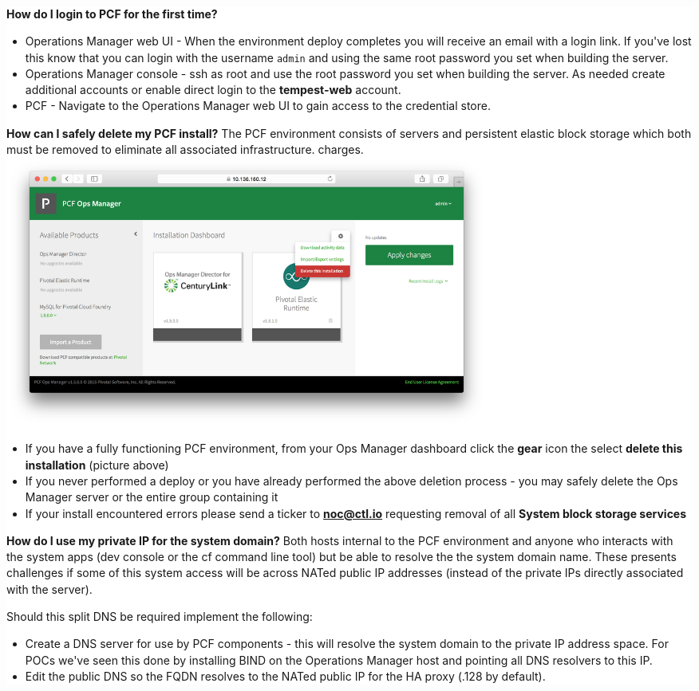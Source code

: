 **How do I login to PCF for the first time?**
* Operations Manager web UI - When the environment deploy completes you will receive an email with a login link. If you've lost this know that you can login with the username `admin` and using the same root password you set when building the server.
* Operations Manager console - ssh as root and use the root password you set when building the server. As needed create additional accounts or enable direct login to the **tempest-web** account.
* PCF - Navigate to the Operations Manager web UI to gain access to the credential store.

**How can I safely delete my PCF install?**
The PCF environment consists of servers and persistent elastic block storage which both must be removed to eliminate all associated infrastructure.
charges.
<img src="../../images/pivotal_pcf/ops_mgr_delete_install.png" style="border:0;width:70%;">

* If you have a fully functioning PCF environment, from your Ops Manager dashboard click the **gear** icon the select **delete this installation** (picture above)
* If you never performed a deploy or you have already performed the above deletion process - you may safely delete the Ops Manager server or the entire group containing it
* If your install encountered errors please send a ticker to **noc@ctl.io** requesting removal of all **System block storage services**

**How do I use my private IP for the system domain?**
Both hosts internal to the PCF environment and anyone who interacts with the system apps (dev console or the cf command line tool) but be able to resolve the the system domain name. These presents challenges if some of this system access will be across NATed public IP addresses (instead of the private IPs directly associated with the server).

Should this split DNS be required implement the following:
* Create a DNS server for use by PCF components - this will resolve the system domain to the private IP address space. For POCs we've seen this done by installing BIND on the Operations Manager host and pointing all DNS resolvers to this IP.
* Edit the public DNS so the FQDN resolves to the NATed public IP for the HA proxy (.128 by default).
